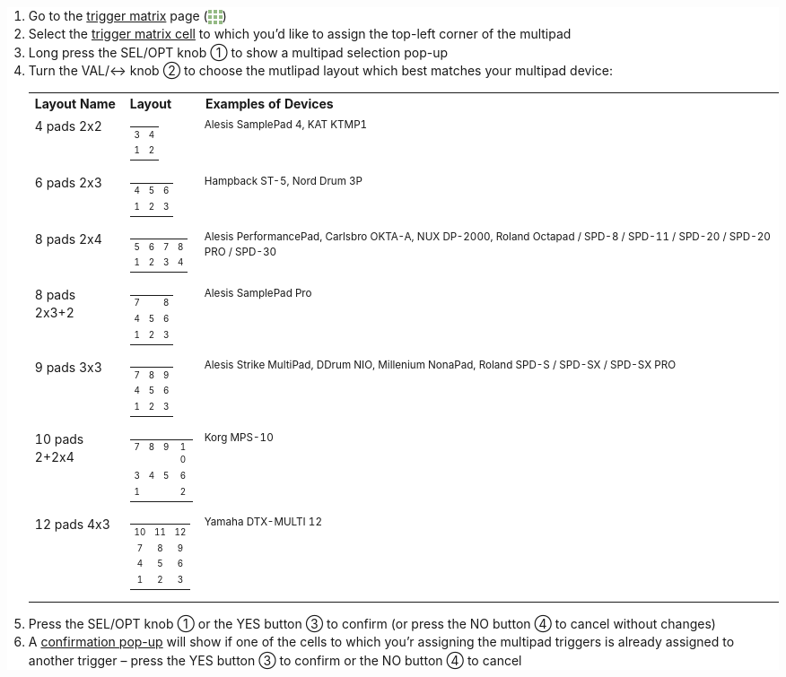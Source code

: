 <ol>
<li>Go to the <a href="#trigger-matrix">trigger matrix</a> page (<img style="vertical-align:middle;" src="icons/icon_matrix.png">)</li>
<li>Select the <a href="#matrix-cell-1-to-64">trigger matrix cell</a> to which you&rsquo;d like to assign the top-left corner of the multipad</li>
<li>Long press the SEL/OPT knob &#9312; to show a multipad selection pop-up</li>
<li>Turn the VAL/&harr; knob &#9313; to choose the mutlipad layout which best matches your multipad device:<table>
<tr><td><b>Layout Name</b></td><td><b>Layout</b></td><td><b>Examples of Devices</b></td></tr>
<tr><td>4 pads 2x2</td><td><table style="font-size:0.7em;text-align:center;">
<tr><td>3</td><td>4</td></tr>
<tr><td>1</td><td>2</td></tr>
</table></td><td style="font-size:smaller;">Alesis SamplePad 4, KAT KTMP1</td></tr>
<tr><td>6 pads 2x3</td><td><table style="font-size:0.7em;text-align:center;">
<tr><td>4</td><td>5</td><td>6</td></tr>
<tr><td>1</td><td>2</td><td>3</td></tr>
</table></td><td style="font-size:smaller;">Hampback ST-5, Nord Drum 3P</td></tr>
<tr><td>8 pads 2x4</td><td><table style="font-size:0.7em;text-align:center;">
<tr><td>5</td><td>6</td><td>7</td><td>8</td></tr>
<tr><td>1</td><td>2</td><td>3</td><td>4</td></tr>
</table></td><td style="font-size:smaller;">Alesis PerformancePad, Carlsbro OKTA-A, NUX DP-2000, Roland Octapad / SPD-8 / SPD-11 / SPD-20 / SPD-20 PRO / SPD-30</td></tr>
<tr><td>8 pads 2x3+2</td><td><table style="font-size:0.7em;text-align:center;">
<tr><td>7</td><td> </td><td>8</td></tr>
<tr><td>4</td><td>5</td><td>6</td></tr>
<tr><td>1</td><td>2</td><td>3</td></tr>
</table></td><td style="font-size:smaller;">Alesis SamplePad Pro</td></tr>
<tr><td>9 pads 3x3</td><td><table style="font-size:0.7em;text-align:center;">
<tr><td>7</td><td>8</td><td>9</td></tr>
<tr><td>4</td><td>5</td><td>6</td></tr>
<tr><td>1</td><td>2</td><td>3</td></tr>
</table></td><td style="font-size:smaller;">Alesis Strike MultiPad, DDrum NIO, Millenium NonaPad, Roland SPD-S / SPD-SX / SPD-SX PRO</td></tr>
<tr><td>10 pads 2+2x4</td><td><table style="font-size:0.7em;text-align:center;">
<tr><td>7</td><td>8</td><td>9</td><td>10</td></tr>
<tr><td>3</td><td>4</td><td>5</td><td>6</td></tr>
<tr><td>1</td><td> </td><td> </td><td>2</td></tr>
</table></td><td style="font-size:smaller;">Korg MPS-10</td></tr>
<tr><td>12 pads 4x3</td><td><table style="font-size:0.7em;text-align:center;">
<tr><td>10</td><td>11</td><td>12</td></tr>
<tr><td>7</td><td>8</td><td>9</td></tr>
<tr><td>4</td><td>5</td><td>6</td></tr>
<tr><td>1</td><td>2</td><td>3</td></tr>
</table></td><td style="font-size:smaller;">Yamaha DTX-MULTI 12</td></tr>
</table></li>
<li>Press the SEL/OPT knob &#9312; or the YES button  &#9314; to confirm (or press the NO button &#9315; to cancel without changes)</li>
<li>A <a href="#confirmation-pop-ups">confirmation pop-up</a> will show if one of the cells to which you&rsquo;r assigning the multipad triggers is already assigned to another trigger &ndash; press the YES button  &#9314; to confirm or the NO button &#9315; to cancel</li>
</ol>
